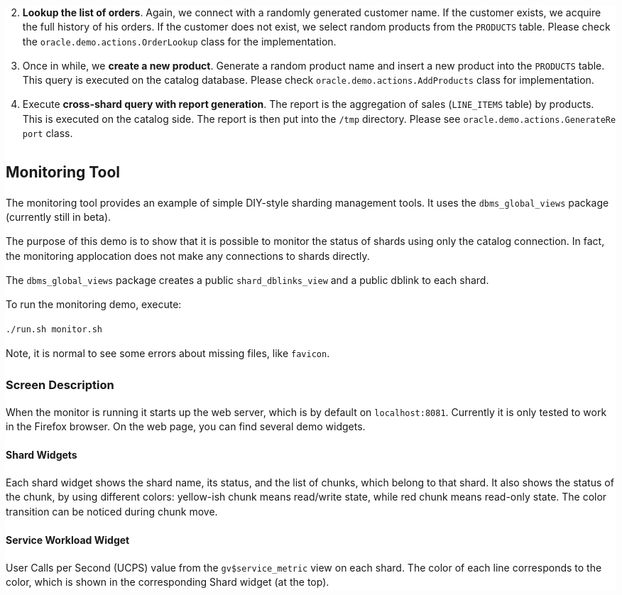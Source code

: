 2. **Lookup the list of orders**. Again, we connect with a randomly generated customer name.
If the customer exists, we acquire the full history of his orders. If the customer does not exist, we
select random products from the `PRODUCTS` table. Please check the `oracle.demo.actions.OrderLookup`
class for the implementation.

3. Once in while, we **create a new product**. Generate a random product name and insert a new product into
the `PRODUCTS` table. This query is executed on the catalog database. Please check `oracle.demo.actions.AddProducts`
class for implementation.

4. Execute **cross-shard query with report generation**. The report is the aggregation of sales (`LINE_ITEMS` table)
by products. This is executed on the catalog side. The report is then put into the `/tmp` directory.
Please see `oracle.demo.actions.GenerateReport` class.

## Monitoring Tool

The monitoring tool provides an example of simple DIY-style sharding 
management tools. It uses the `dbms_global_views` package (currently
still in beta).

The purpose of this demo is to show that it is possible to monitor the status 
of shards using only the catalog connection. In fact, the monitoring 
applocation does not make any connections to shards directly.

The `dbms_global_views` package creates a public `shard_dblinks_view` and a 
public dblink to each shard.

To run the monitoring demo, execute:

```
./run.sh monitor.sh
```

Note, it is normal to see some errors about missing files, like `favicon`.

### Screen Description

When the monitor is running it starts up the web server, which is by default
on `localhost:8081`. Currently it is only tested to work in the Firefox browser.
On the web page, you can find several demo widgets.

#### Shard Widgets

Each shard widget shows the shard name, its status, and the list of chunks,
which belong to that shard. It also shows the status of the chunk, by using 
different colors: yellow-ish chunk means read/write state, while red chunk means 
read-only state. The color transition can be noticed during chunk move.

#### Service Workload Widget

User Calls per Second (UCPS) value from the `gv$service_metric` view on 
each shard. The color of each line corresponds to the color, which is shown 
in the corresponding Shard widget (at the top).
